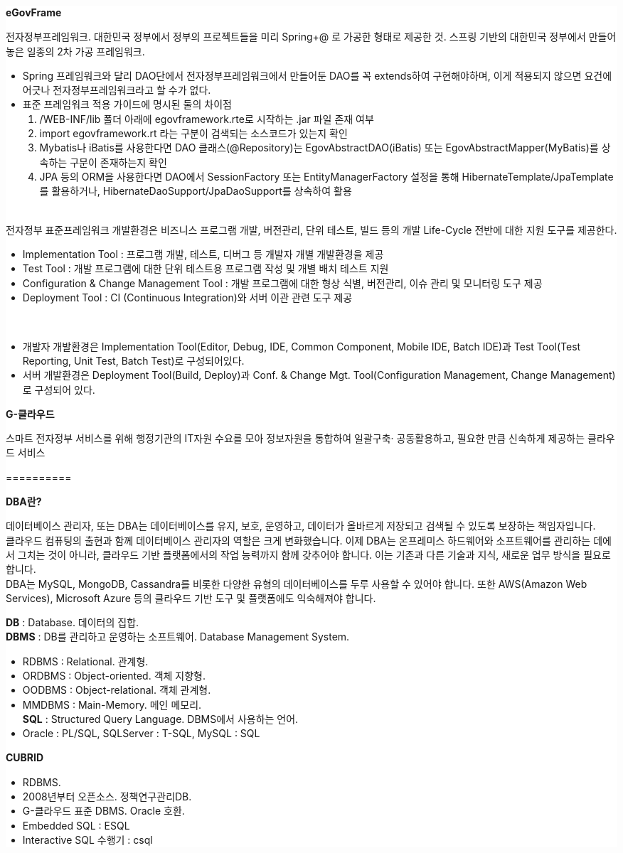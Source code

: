 **eGovFrame**

전자정부프레임워크.
대한민국 정부에서 정부의 프로젝트들을 미리 Spring+@ 로 가공한 형태로 제공한 것.
스프링 기반의 대한민국 정부에서 만들어놓은 일종의 2차 가공 프레임워크.
- Spring 프레임워크와 달리 DAO단에서 전자정부프레임워크에서 만들어둔 DAO를 꼭 extends하여 구현해야하며, 이게 적용되지 않으면 요건에 어긋나 전자정부프레임워크라고 할 수가 없다.
- 표준 프레임워크 적용 가이드에 명시된 둘의 차이점
	1. /WEB-INF/lib 폴더 아래에 egovframework.rte로 시작하는 .jar 파일 존재 여부
	2. import egovframework.rt 라는 구분이 검색되는 소스코드가 있는지 확인
	3. Mybatis나 iBatis를 사용한다면 DAO 클래스(@Repository)는 EgovAbstractDAO(iBatis) 또는 EgovAbstractMapper(MyBatis)를 상속하는 구문이 존재하는지 확인
	4. JPA 등의 ORM을 사용한다면 DAO에서 SessionFactory 또는 EntityManagerFactory 설정을 통해 HibernateTemplate/JpaTemplate를 활용하거나, HibernateDaoSupport/JpaDaoSupport를 상속하여 활용

<br>
전자정부 표준프레임워크 개발환경은 비즈니스 프로그램 개발, 버전관리, 단위 테스트, 빌드 등의 개발 Life-Cycle 전반에 대한 지원 도구를 제공한다.

- Implementation Tool : 프로그램 개발, 테스트, 디버그 등 개발자 개별 개발환경을 제공
- Test Tool : 개발 프로그램에 대한 단위 테스트용 프로그램 작성 및 개별 배치 테스트 지원
- Configuration & Change Management Tool : 개발 프로그램에 대한 형상 식별, 버전관리, 이슈 관리 및 모니터링 도구 제공
- Deployment Tool : CI (Continuous Integration)와 서버 이관 관련 도구 제공

<br>

- 개발자 개발환경은 Implementation Tool(Editor, Debug, IDE, Common Component, Mobile IDE, Batch IDE)과 Test Tool(Test Reporting, Unit Test, Batch Test)로 구성되어있다.
- 서버 개발환경은 Deployment Tool(Build, Deploy)과 Conf. & Change Mgt. Tool(Configuration Management, Change Management)로 구성되어 있다.

**G-클라우드**

스마트 전자정부 서비스를 위해 행정기관의 IT자원 수요를 모아 정보자원을 통합하여 일괄구축· 공동활용하고, 필요한 만큼 신속하게 제공하는 클라우드 서비스

==========

**DBA란?**

데이터베이스 관리자, 또는 DBA는 데이터베이스를 유지, 보호, 운영하고, 데이터가 올바르게 저장되고 검색될 수 있도록 보장하는 책임자입니다.<br>
클라우드 컴퓨팅의 출현과 함께 데이터베이스 관리자의 역할은 크게 변화했습니다. 이제 DBA는 온프레미스 하드웨어와 소프트웨어를 관리하는 데에서 그치는 것이 아니라, 클라우드 기반 플랫폼에서의 작업 능력까지 함께 갖추어야 합니다. 이는 기존과 다른 기술과 지식, 새로운 업무 방식을 필요로 합니다.<br>
DBA는 MySQL, MongoDB, Cassandra를 비롯한 다양한 유형의 데이터베이스를 두루 사용할 수 있어야 합니다. 또한 AWS(Amazon Web Services), Microsoft Azure 등의 클라우드 기반 도구 및 플랫폼에도 익숙해져야 합니다.

**DB** : Database. 데이터의 집합.<br>
**DBMS** : DB를 관리하고 운영하는 소프트웨어. Database Management System.
- RDBMS : Relational. 관계형.
- ORDBMS : Object-oriented. 객체 지향형.
- OODBMS : Object-relational. 객체 관계형.
- MMDBMS : Main-Memory. 메인 메모리.<br>
**SQL** : Structured Query Language. DBMS에서 사용하는 언어.
- Oracle : PL/SQL, SQLServer : T-SQL, MySQL : SQL

**CUBRID**

- RDBMS. 
- 2008년부터 오픈소스. 정책연구관리DB.
- G-클라우드 표준 DBMS. Oracle 호환.
- Embedded SQL : ESQL
- Interactive SQL 수행기 : csql
